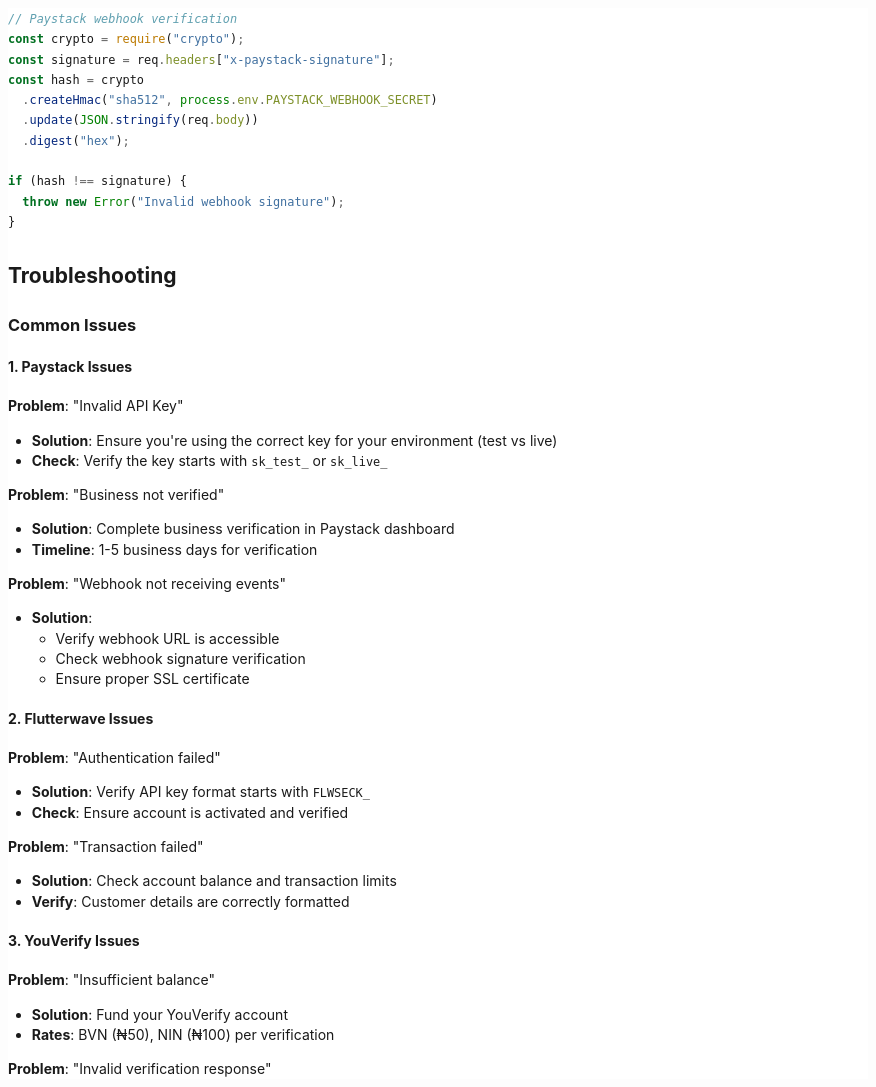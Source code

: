 ```typescript
// Paystack webhook verification
const crypto = require("crypto");
const signature = req.headers["x-paystack-signature"];
const hash = crypto
  .createHmac("sha512", process.env.PAYSTACK_WEBHOOK_SECRET)
  .update(JSON.stringify(req.body))
  .digest("hex");

if (hash !== signature) {
  throw new Error("Invalid webhook signature");
}
```

## Troubleshooting

### Common Issues

#### 1. Paystack Issues

**Problem**: "Invalid API Key"

- **Solution**: Ensure you're using the correct key for your environment (test vs live)
- **Check**: Verify the key starts with `sk_test_` or `sk_live_`

**Problem**: "Business not verified"

- **Solution**: Complete business verification in Paystack dashboard
- **Timeline**: 1-5 business days for verification

**Problem**: "Webhook not receiving events"

- **Solution**:
  - Verify webhook URL is accessible
  - Check webhook signature verification
  - Ensure proper SSL certificate

#### 2. Flutterwave Issues

**Problem**: "Authentication failed"

- **Solution**: Verify API key format starts with `FLWSECK_`
- **Check**: Ensure account is activated and verified

**Problem**: "Transaction failed"

- **Solution**: Check account balance and transaction limits
- **Verify**: Customer details are correctly formatted

#### 3. YouVerify Issues

**Problem**: "Insufficient balance"

- **Solution**: Fund your YouVerify account
- **Rates**: BVN (₦50), NIN (₦100) per verification

**Problem**: "Invalid verification response"
